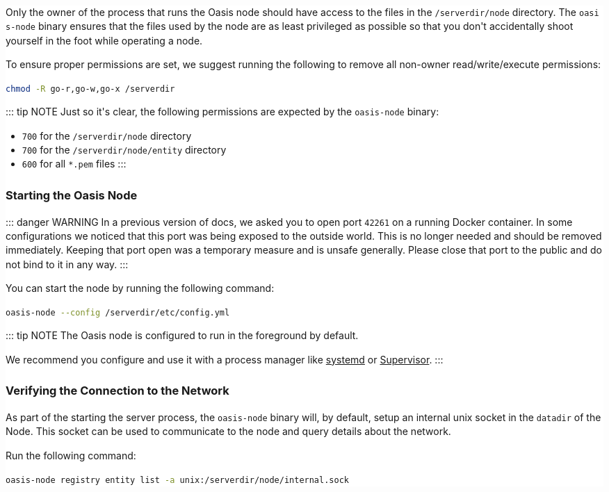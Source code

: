 Only the owner of the process that runs the Oasis node should have access to
the files in the `/serverdir/node` directory.
The `oasis-node` binary ensures that the files used by the node are as least
privileged as possible so that you don't accidentally shoot yourself in the
foot while operating a node.

To ensure proper permissions are set, we suggest running the following to
remove all non-owner read/write/execute permissions:

```bash
chmod -R go-r,go-w,go-x /serverdir
```

::: tip NOTE
Just so it's clear, the following permissions are expected by the `oasis-node`
binary:

* `700` for the `/serverdir/node` directory
* `700` for the `/serverdir/node/entity` directory
* `600` for all `*.pem` files
:::

### Starting the Oasis Node

::: danger WARNING
In a previous version of docs, we asked you to open port `42261` on a running
Docker container. In some configurations we noticed that this port was being
exposed to the outside world. This is no longer needed and should be removed
immediately. Keeping that port open was a temporary measure and is unsafe
generally. Please close that port to the public and do not bind to it in any
way.
:::

You can start the node by running the following command:

```bash
oasis-node --config /serverdir/etc/config.yml
```

::: tip NOTE
The Oasis node is configured to run in the foreground by default.

We recommend you configure and use it with a process manager like [systemd](
https://github.com/systemd/systemd) or [Supervisor](http://supervisord.org/).
:::

### Verifying the Connection to the Network

As part of the starting the server process, the `oasis-node` binary will, by
default, setup an internal unix socket in the `datadir` of the Node. This socket
can be used to communicate to the node and query details about the network.

Run the following command:

```bash
oasis-node registry entity list -a unix:/serverdir/node/internal.sock
```
